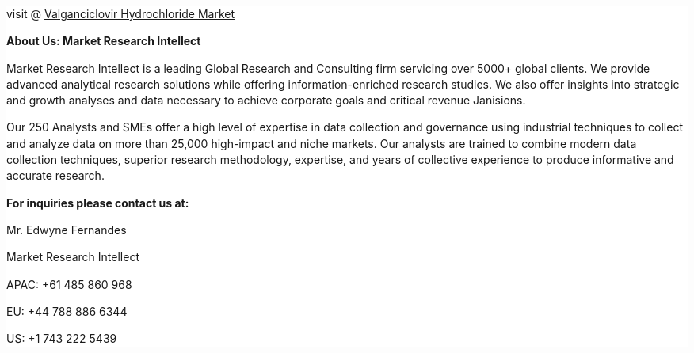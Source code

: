 visit&nbsp;@</strong>&nbsp;</span><span class="font-[700]"><a href="https://www.marketresearchintellect.com/product/global-valganciclovir-hydrochloride-market/?utm_source=Linkedin&utm_medium=865" target="_blank" data-tracking-control-name="article-ssr-frontend-pulse_little-text-block" data-tracking-will-navigate="" data-test-link="">Valganciclovir Hydrochloride Market</a></span></p><p><strong><span class="font-[700]">About Us: Market Research Intellect</span></strong></p><p><span class="">Market Research Intellect is a leading Global Research and Consulting firm servicing over 5000+ global clients. We provide advanced analytical research solutions while offering information-enriched research studies.&nbsp;</span>We also offer insights into strategic and growth analyses and data necessary to achieve corporate goals and critical revenue Janisions.</p><p><span class="">Our 250 Analysts and SMEs offer a high level of expertise in data collection and governance using industrial techniques to collect and analyze data on more than 25,000 high-impact and niche markets. Our analysts are trained to combine modern data collection techniques, superior research methodology, expertise, and years of collective experience to produce informative and accurate research.</span></p><p><strong>For inquiries please contact us at:</strong></p><p>Mr. Edwyne Fernandes</p><p>Market Research Intellect</p><p>APAC: +61 485 860 968</p><p>EU: +44 788 886 6344</p><p>US: +1 743 222 5439</p>
